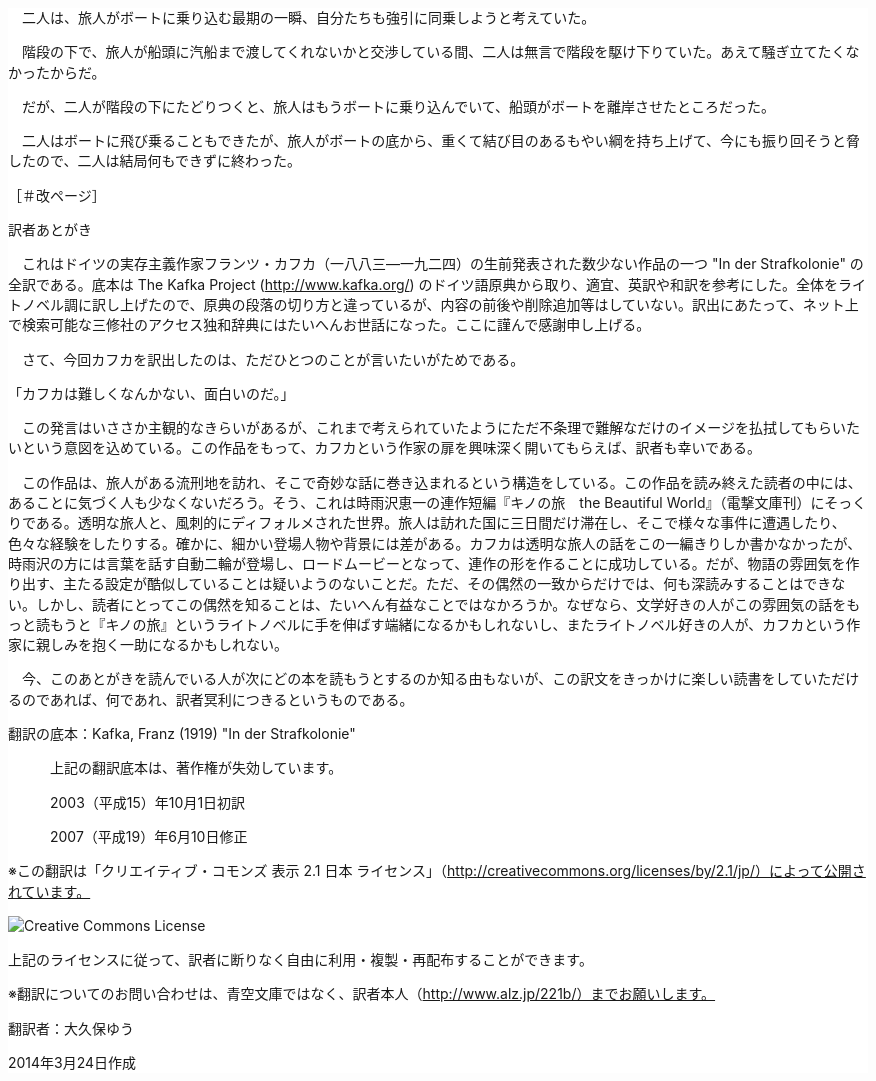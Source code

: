 　二人は、旅人がボートに乗り込む最期の一瞬、自分たちも強引に同乗しようと考えていた。

　階段の下で、旅人が船頭に汽船まで渡してくれないかと交渉している間、二人は無言で階段を駆け下りていた。あえて騒ぎ立てたくなかったからだ。

　だが、二人が階段の下にたどりつくと、旅人はもうボートに乗り込んでいて、船頭がボートを離岸させたところだった。

　二人はボートに飛び乗ることもできたが、旅人がボートの底から、重くて結び目のあるもやい綱を持ち上げて、今にも振り回そうと脅したので、二人は結局何もできずに終わった。

［＃改ページ］



訳者あとがき



　これはドイツの実存主義作家フランツ・カフカ（一八八三―一九二四）の生前発表された数少ない作品の一つ &quot;In der Strafkolonie&quot; の全訳である。底本は The Kafka Project (http://www.kafka.org/) のドイツ語原典から取り、適宜、英訳や和訳を参考にした。全体をライトノベル調に訳し上げたので、原典の段落の切り方と違っているが、内容の前後や削除追加等はしていない。訳出にあたって、ネット上で検索可能な三修社のアクセス独和辞典にはたいへんお世話になった。ここに謹んで感謝申し上げる。

　さて、今回カフカを訳出したのは、ただひとつのことが言いたいがためである。

「カフカは難しくなんかない、面白いのだ。」

　この発言はいささか主観的なきらいがあるが、これまで考えられていたようにただ不条理で難解なだけのイメージを払拭してもらいたいという意図を込めている。この作品をもって、カフカという作家の扉を興味深く開いてもらえば、訳者も幸いである。

　この作品は、旅人がある流刑地を訪れ、そこで奇妙な話に巻き込まれるという構造をしている。この作品を読み終えた読者の中には、あることに気づく人も少なくないだろう。そう、これは時雨沢恵一の連作短編『キノの旅　the Beautiful World』（電撃文庫刊）にそっくりである。透明な旅人と、風刺的にディフォルメされた世界。旅人は訪れた国に三日間だけ滞在し、そこで様々な事件に遭遇したり、色々な経験をしたりする。確かに、細かい登場人物や背景には差がある。カフカは透明な旅人の話をこの一編きりしか書かなかったが、時雨沢の方には言葉を話す自動二輪が登場し、ロードムービーとなって、連作の形を作ることに成功している。だが、物語の雰囲気を作り出す、主たる設定が酷似していることは疑いようのないことだ。ただ、その偶然の一致からだけでは、何も深読みすることはできない。しかし、読者にとってこの偶然を知ることは、たいへん有益なことではなかろうか。なぜなら、文学好きの人がこの雰囲気の話をもっと読もうと『キノの旅』というライトノベルに手を伸ばす端緒になるかもしれないし、またライトノベル好きの人が、カフカという作家に親しみを抱く一助になるかもしれない。

　今、このあとがきを読んでいる人が次にどの本を読もうとするのか知る由もないが、この訳文をきっかけに楽しい読書をしていただけるのであれば、何であれ、訳者冥利につきるというものである。













翻訳の底本：Kafka, Franz (1919) &quot;In der Strafkolonie&quot;

　　　上記の翻訳底本は、著作権が失効しています。

　　　2003（平成15）年10月1日初訳

　　　2007（平成19）年6月10日修正

※この翻訳は「クリエイティブ・コモンズ 表示 2.1 日本 ライセンス」（http://creativecommons.org/licenses/by/2.1/jp/）によって公開されています。

![Creative Commons License](http://i.creativecommons.org/l/by/2.1/jp/88x31.png)

上記のライセンスに従って、訳者に断りなく自由に利用・複製・再配布することができます。

※翻訳についてのお問い合わせは、青空文庫ではなく、訳者本人（http://www.alz.jp/221b/）までお願いします。

翻訳者：大久保ゆう

2014年3月24日作成
